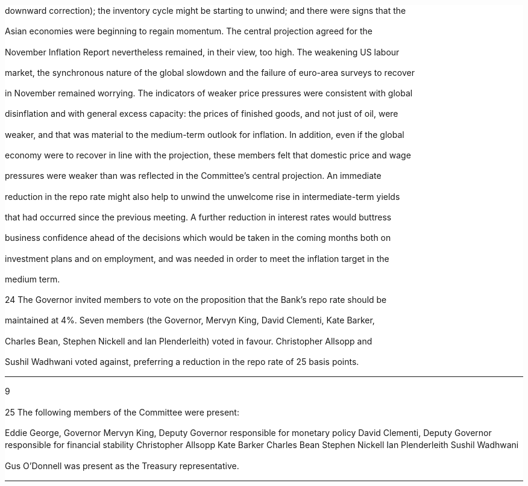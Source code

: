 downward correction); the inventory cycle might be starting to unwind; and there were signs that the

Asian economies were beginning to regain momentum. The central projection agreed for the

November Inflation Report nevertheless remained, in their view, too high. The weakening US labour

market, the synchronous nature of the global slowdown and the failure of euro-area surveys to recover

in November remained worrying. The indicators of weaker price pressures were consistent with global

disinflation and with general excess capacity: the prices of finished goods, and not just of oil, were

weaker, and that was material to the medium-term outlook for inflation. In addition, even if the global

economy were to recover in line with the projection, these members felt that domestic price and wage

pressures were weaker than was reflected in the Committee’s central projection. An immediate

reduction in the repo rate might also help to unwind the unwelcome rise in intermediate-term yields

that had occurred since the previous meeting. A further reduction in interest rates would buttress

business confidence ahead of the decisions which would be taken in the coming months both on

investment plans and on employment, and was needed in order to meet the inflation target in the

medium term.

24 The Governor invited members to vote on the proposition that the Bank’s repo rate should be

maintained at 4%. Seven members (the Governor, Mervyn King, David Clementi, Kate Barker,

Charles Bean, Stephen Nickell and Ian Plenderleith) voted in favour. Christopher Allsopp and

Sushil Wadhwani voted against, preferring a reduction in the repo rate of 25 basis points.


-----

9


25 The following members of the Committee were present:

Eddie George, Governor
Mervyn King, Deputy Governor responsible for monetary policy
David Clementi, Deputy Governor responsible for financial stability
Christopher Allsopp
Kate Barker
Charles Bean
Stephen Nickell
Ian Plenderleith
Sushil Wadhwani

Gus O’Donnell was present as the Treasury representative.


-----
